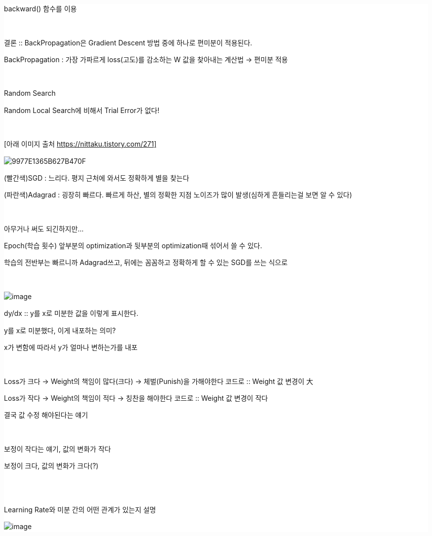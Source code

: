 backward() 함수를 이용

<br/>

결론 :: BackPropagation은 Gradient Descent 방법 중에 하나로 편미분이 적용된다.

BackPropagation : 가장 가파르게 loss(고도)를 감소하는 W 값을 찾아내는 계산법 → 편미분 적용

<br/>

Random Search

Random Local Search에 비해서 Trial Error가 없다!

<br/>

[아래 이미지 출처 https://nittaku.tistory.com/271]

![9977E1365B627B470F](https://user-images.githubusercontent.com/78403443/120295920-93165f80-c302-11eb-9785-1d74ea712035.gif)

(빨간색)SGD : 느리다. 평지 근처에 와서도 정확하게 별을 찾는다

(파란색)Adagrad : 굉장히 빠르다. 빠르게 하산, 별의 정확한 지점 노이즈가 많이 발생(심하게 흔들리는걸 보면 알 수 있다)

<br/>

아무거나 써도 되긴하지만...

Epoch(학습 횟수) 앞부분의 optimization과 뒷부분의 optimization때 섞어서 쓸 수 있다.

학습의 전반부는 빠르니까 Adagrad쓰고, 뒤에는 꼼꼼하고 정확하게 할 수 있는 SGD를 쓰는 식으로

<br/>

![image](https://user-images.githubusercontent.com/78403443/120296010-a9bcb680-c302-11eb-8ed7-e54f010744b4.png)

dy/dx :: y를 x로 미분한 값을 이렇게 표시한다.

y를 x로 미분했다, 이게 내포하는 의미?

x가 변함에 따라서 y가 얼마나 변하는가를 내포

<br/>

Loss가 크다 → Weight의 책임이 많다(크다) → 체벌(Punish)을 가해야한다 코드로 ::  Weight 값 변경이 大

Loss가 작다 → Weight의 책임이 적다 → 칭찬을 해야한다 코드로 ::   Weight 값 변경이 작다

결국 값 수정 해야된다는 얘기

<br/>

보정이 작다는 얘기, 값의 변화가 작다

보정이 크다, 값의 변화가 크다(?)

<br/>

<br/>

Learning Rate와 미분 간의 어떤 관계가 있는지 설명

![image](https://user-images.githubusercontent.com/78403443/120296077-ba6d2c80-c302-11eb-872f-603c825bb78f.png)
